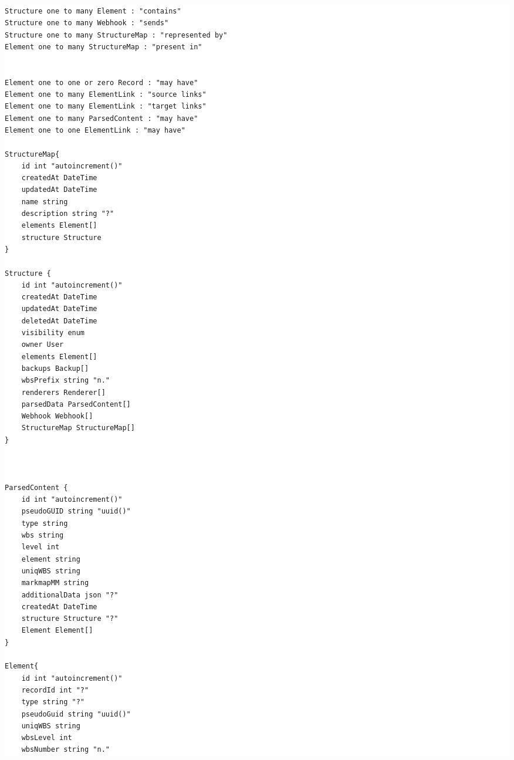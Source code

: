 ```mermaid
Structure one to many Element : "contains"
Structure one to many Webhook : "sends"
Structure one to many StructureMap : "represented by"
Element one to many StructureMap : "present in"


Element one to one or zero Record : "may have"
Element one to many ElementLink : "source links"
Element one to many ElementLink : "target links"
Element one to many ParsedContent : "may have"
Element one to one ElementLink : "may have"

StructureMap{
    id int "autoincrement()"
    createdAt DateTime
    updatedAt DateTime
    name string
    description string "?"
    elements Element[]
    structure Structure
}

Structure {
    id int "autoincrement()"
    createdAt DateTime
    updatedAt DateTime
    deletedAt DateTime
    visibility enum
    owner User
    elements Element[]
    backups Backup[]
    wbsPrefix string "n."
    renderers Renderer[]
    parsedData ParsedContent[]
    Webhook Webhook[]
    StructureMap StructureMap[]
}



ParsedContent {
    id int "autoincrement()"
    pseudoGUID string "uuid()"
    type string
    wbs string
    level int
    element string
    uniqWBS string
    markmapMM string
    additionalData json "?"
    createdAt DateTime
    structure Structure "?"
    Element Element[]
}

Element{
    id int "autoincrement()"
    recordId int "?"
    type string "?"
    pseudoGuid string "uuid()"
    uniqWBS string
    wbsLevel int
    wbsNumber string "n."
```